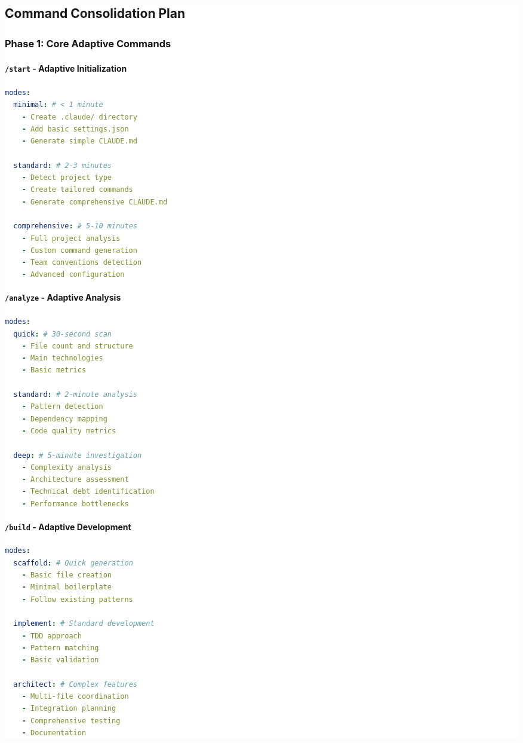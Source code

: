 ## Command Consolidation Plan

### Phase 1: Core Adaptive Commands

#### `/start` - Adaptive Initialization
```yaml
modes:
  minimal: # < 1 minute
    - Create .claude/ directory
    - Add basic settings.json
    - Generate simple CLAUDE.md
    
  standard: # 2-3 minutes
    - Detect project type
    - Create tailored commands
    - Generate comprehensive CLAUDE.md
    
  comprehensive: # 5-10 minutes
    - Full project analysis
    - Custom command generation
    - Team conventions detection
    - Advanced configuration
```

#### `/analyze` - Adaptive Analysis
```yaml
modes:
  quick: # 30-second scan
    - File count and structure
    - Main technologies
    - Basic metrics
    
  standard: # 2-minute analysis
    - Pattern detection
    - Dependency mapping
    - Code quality metrics
    
  deep: # 5-minute investigation
    - Complexity analysis
    - Architecture assessment
    - Technical debt identification
    - Performance bottlenecks
```

#### `/build` - Adaptive Development
```yaml
modes:
  scaffold: # Quick generation
    - Basic file creation
    - Minimal boilerplate
    - Follow existing patterns
    
  implement: # Standard development
    - TDD approach
    - Pattern matching
    - Basic validation
    
  architect: # Complex features
    - Multi-file coordination
    - Integration planning
    - Comprehensive testing
    - Documentation
```
